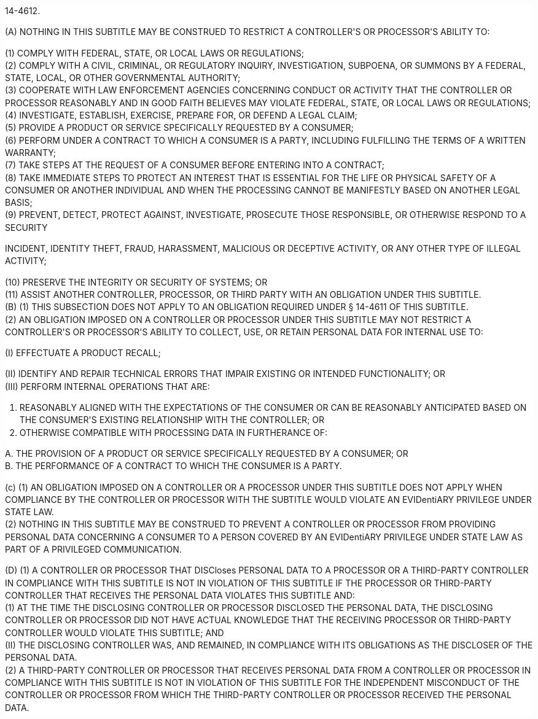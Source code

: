 14-4612.

(A) NOTHING IN THIS SUBTITLE MAY BE CONSTRUED TO RESTRICT A CONTROLLER'S OR PROCESSOR'S ABILITY TO:

(1) COMPLY WITH FEDERAL, STATE, OR LOCAL LAWS OR REGULATIONS;  
(2) COMPLY WITH A CIVIL, CRIMINAL, OR REGULATORY INQUIRY, INVESTIGATION, SUBPOENA, OR SUMMONS BY A FEDERAL, STATE, LOCAL, OR OTHER GOVERNMENTAL AUTHORITY;  
(3) COOPERATE WITH LAW ENFORCEMENT AGENCIES CONCERNING CONDUCT OR ACTIVITY THAT THE CONTROLLER OR PROCESSOR REASONABLY AND IN GOOD FAITH BELIEVES MAY VIOLATE FEDERAL, STATE, OR LOCAL LAWS OR REGULATIONS;  
(4) INVESTIGATE, ESTABLISH, EXERCISE, PREPARE FOR, OR DEFEND A LEGAL CLAIM;  
(5) PROVIDE A PRODUCT OR SERVICE SPECIFICALLY REQUESTED BY A CONSUMER;  
(6) PERFORM UNDER A CONTRACT TO WHICH A CONSUMER IS A PARTY, INCLUDING FULFILLING THE TERMS OF A WRITTEN WARRANTY;  
(7) TAKE STEPS AT THE REQUEST OF A CONSUMER BEFORE ENTERING INTO A CONTRACT;  
(8) TAKE IMMEDIATE STEPS TO PROTECT AN INTEREST THAT IS ESSENTIAL FOR THE LIFE OR PHYSICAL SAFETY OF A CONSUMER OR ANOTHER INDIVIDUAL AND WHEN THE PROCESSING CANNOT BE MANIFESTLY BASED ON ANOTHER LEGAL BASIS;  
(9) PREVENT, DETECT, PROTECT AGAINST, INVESTIGATE, PROSECUTE THOSE RESPONSIBLE, OR OTHERWISE RESPOND TO A SECURITY

INCIDENT, IDENTITY THEFT, FRAUD, HARASSMENT, MALICIOUS OR DECEPTIVE ACTIVITY, OR ANY OTHER TYPE OF ILLEGAL ACTIVITY;

(10) PRESERVE THE INTEGRITY OR SECURITY OF SYSTEMS; OR  
(11) ASSIST ANOTHER CONTROLLER, PROCESSOR, OR THIRD PARTY WITH AN OBLIGATION UNDER THIS SUBTITLE.  
(B) (1) THIS SUBSECTION DOES NOT APPLY TO AN OBLIGATION REQUIRED UNDER § 14-4611 OF THIS SUBTITLE.  
(2) AN OBLIGATION IMPOSED ON A CONTROLLER OR PROCESSOR UNDER THIS SUBTITLE MAY NOT RESTRICT A CONTROLLER'S OR PROCESSOR'S ABILITY TO COLLECT, USE, OR RETAIN PERSONAL DATA FOR INTERNAL USE TO:

(I) EFFECTUATE A PRODUCT RECALL;

(II) IDENTIFY AND REPAIR TECHNICAL ERRORS THAT IMPAIR EXISTING OR INTENDED FUNCTIONALITY; OR  
(III) PERFORM INTERNAL OPERATIONS THAT ARE:

1. REASONABLY ALIGNED WITH THE EXPECTATIONS OF THE CONSUMER OR CAN BE REASONABLY ANTICIPATED BASED ON THE CONSUMER'S EXISTING RELATIONSHIP WITH THE CONTROLLER; OR  
2. OTHERWISE COMPATIBLE WITH PROCESSING DATA IN FURTHERANCE OF:

A. THE PROVISION OF A PRODUCT OR SERVICE SPECIFICALLY REQUESTED BY A CONSUMER; OR  
B. THE PERFORMANCE OF A CONTRACT TO WHICH THE CONSUMER IS A PARTY.

(c) (1) AN OBLIGATION IMPOSED ON A CONTROLLER OR A PROCESSOR UNDER THIS SUBTITLE DOES NOT APPLY WHEN COMPLIANCE BY THE CONTROLLER OR PROCESSOR WITH THE SUBTITLE WOULD VIOLATE AN EVIDentiARY PRIVILEGE UNDER STATE LAW.  
(2) NOTHING IN THIS SUBTITLE MAY BE CONSTRUED TO PREVENT A CONTROLLER OR PROCESSOR FROM PROVIDING PERSONAL DATA CONCERNING A CONSUMER TO A PERSON COVERED BY AN EVIDentiARY PRIVILEGE UNDER STATE LAW AS PART OF A PRIVILEGED COMMUNICATION.

(D) (1) A CONTROLLER OR PROCESSOR THAT DISCloses PERSONAL DATA TO A PROCESSOR OR A THIRD-PARTY CONTROLLER IN COMPLIANCE WITH THIS SUBTITLE IS NOT IN VIOLATION OF THIS SUBTITLE IF THE PROCESSOR OR THIRD-PARTY CONTROLLER THAT RECEIVES THE PERSONAL DATA VIOLATES THIS SUBTITLE AND:  
(1) AT THE TIME THE DISCLOSING CONTROLLER OR PROCESSOR DISCLOSED THE PERSONAL DATA, THE DISCLOSING CONTROLLER OR PROCESSOR DID NOT HAVE ACTUAL KNOWLEDGE THAT THE RECEIVING PROCESSOR OR THIRD-PARTY CONTROLLER WOULD VIOLATE THIS SUBTITLE; AND  
(II) THE DISCLOSING CONTROLLER WAS, AND REMAINED, IN COMPLIANCE WITH ITS OBLIGATIONS AS THE DISCLOSER OF THE PERSONAL DATA.  
(2) A THIRD-PARTY CONTROLLER OR PROCESSOR THAT RECEIVES PERSONAL DATA FROM A CONTROLLER OR PROCESSOR IN COMPLIANCE WITH THIS SUBTITLE IS NOT IN VIOLATION OF THIS SUBTITLE FOR THE INDEPENDENT MISCONDUCT OF THE CONTROLLER OR PROCESSOR FROM WHICH THE THIRD-PARTY CONTROLLER OR PROCESSOR RECEIVED THE PERSONAL DATA.
